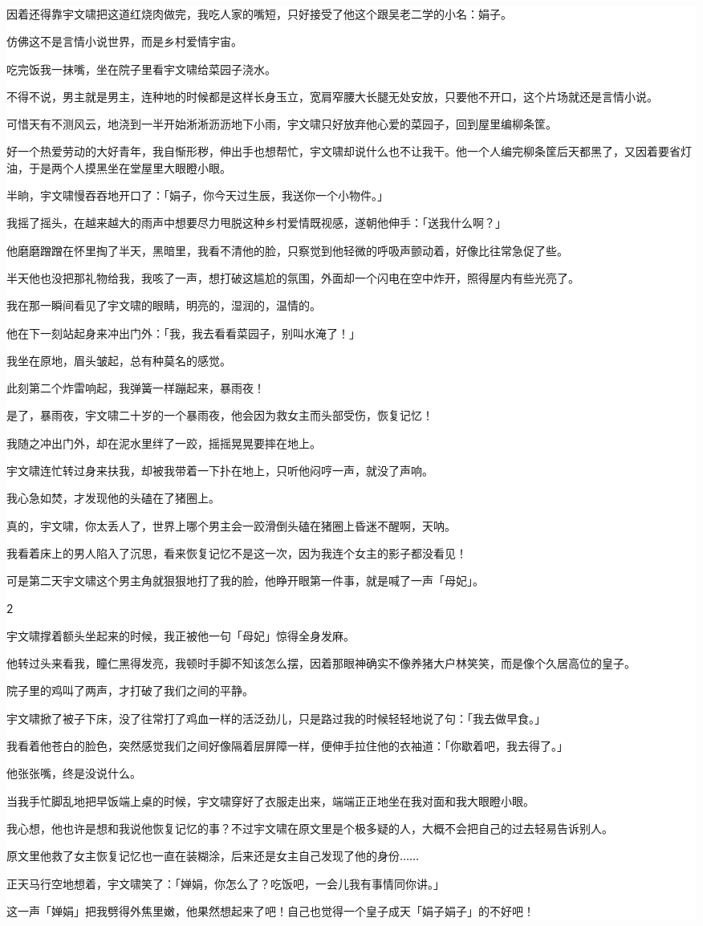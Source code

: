 因着还得靠宇文啸把这道红烧肉做完，我吃人家的嘴短，只好接受了他这个跟吴老二学的小名：娟子。

仿佛这不是言情小说世界，而是乡村爱情宇宙。

吃完饭我一抹嘴，坐在院子里看宇文啸给菜园子浇水。

不得不说，男主就是男主，连种地的时候都是这样长身玉立，宽肩窄腰大长腿无处安放，只要他不开口，这个片场就还是言情小说。

可惜天有不测风云，地浇到一半开始淅淅沥沥地下小雨，宇文啸只好放弃他心爱的菜园子，回到屋里编柳条筐。

好一个热爱劳动的大好青年，我自惭形秽，伸出手也想帮忙，宇文啸却说什么也不让我干。他一个人编完柳条筐后天都黑了，又因着要省灯油，于是两个人摸黑坐在堂屋里大眼瞪小眼。

半晌，宇文啸慢吞吞地开口了：「娟子，你今天过生辰，我送你一个小物件。」

我摇了摇头，在越来越大的雨声中想要尽力甩脱这种乡村爱情既视感，遂朝他伸手：「送我什么啊？」

他磨磨蹭蹭在怀里掏了半天，黑暗里，我看不清他的脸，只察觉到他轻微的呼吸声颤动着，好像比往常急促了些。

半天他也没把那礼物给我，我咳了一声，想打破这尴尬的氛围，外面却一个闪电在空中炸开，照得屋内有些光亮了。

我在那一瞬间看见了宇文啸的眼睛，明亮的，湿润的，温情的。

他在下一刻站起身来冲出门外：「我，我去看看菜园子，别叫水淹了！」

我坐在原地，眉头皱起，总有种莫名的感觉。

此刻第二个炸雷响起，我弹簧一样蹦起来，暴雨夜！

是了，暴雨夜，宇文啸二十岁的一个暴雨夜，他会因为救女主而头部受伤，恢复记忆！

我随之冲出门外，却在泥水里绊了一跤，摇摇晃晃要摔在地上。

宇文啸连忙转过身来扶我，却被我带着一下扑在地上，只听他闷哼一声，就没了声响。

我心急如焚，才发现他的头磕在了猪圈上。

真的，宇文啸，你太丢人了，世界上哪个男主会一跤滑倒头磕在猪圈上昏迷不醒啊，天呐。

我看着床上的男人陷入了沉思，看来恢复记忆不是这一次，因为我连个女主的影子都没看见！

可是第二天宇文啸这个男主角就狠狠地打了我的脸，他睁开眼第一件事，就是喊了一声「母妃」。

2

宇文啸撑着额头坐起来的时候，我正被他一句「母妃」惊得全身发麻。

他转过头来看我，瞳仁黑得发亮，我顿时手脚不知该怎么摆，因着那眼神确实不像养猪大户林笑笑，而是像个久居高位的皇子。

院子里的鸡叫了两声，才打破了我们之间的平静。

宇文啸掀了被子下床，没了往常打了鸡血一样的活泛劲儿，只是路过我的时候轻轻地说了句：「我去做早食。」

我看着他苍白的脸色，突然感觉我们之间好像隔着层屏障一样，便伸手拉住他的衣袖道：「你歇着吧，我去得了。」

他张张嘴，终是没说什么。

当我手忙脚乱地把早饭端上桌的时候，宇文啸穿好了衣服走出来，端端正正地坐在我对面和我大眼瞪小眼。

我心想，他也许是想和我说他恢复记忆的事？不过宇文啸在原文里是个极多疑的人，大概不会把自己的过去轻易告诉别人。

原文里他救了女主恢复记忆也一直在装糊涂，后来还是女主自己发现了他的身份……

正天马行空地想着，宇文啸笑了：「婵娟，你怎么了？吃饭吧，一会儿我有事情同你讲。」

这一声「婵娟」把我劈得外焦里嫩，他果然想起来了吧！自己也觉得一个皇子成天「娟子娟子」的不好吧！
